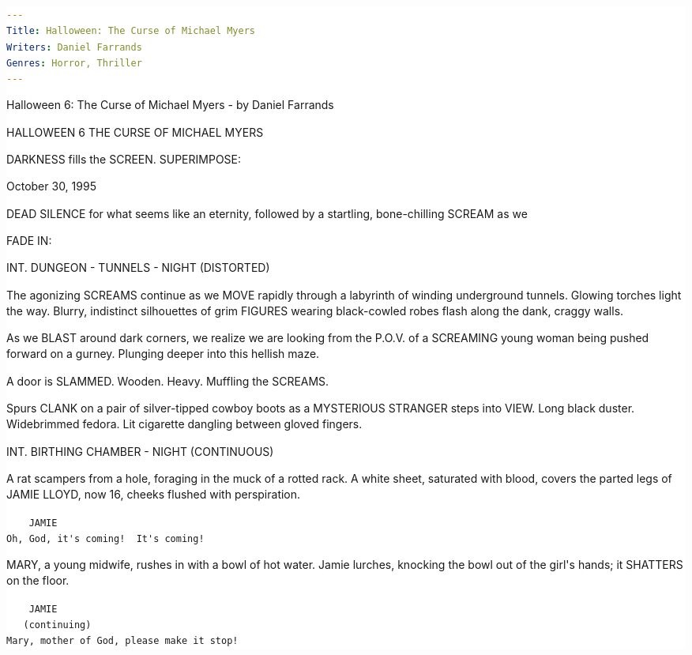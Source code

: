 ```yaml
---
Title: Halloween: The Curse of Michael Myers
Writers: Daniel Farrands
Genres: Horror, Thriller
---
```


Halloween 6: The Curse of Michael Myers - by Daniel Farrands





HALLOWEEN 6
THE CURSE OF MICHAEL MYERS


DARKNESS fills the SCREEN.  SUPERIMPOSE:

October 30, 1995

DEAD SILENCE for what seems like an eternity, followed by a 
startling, bone-chilling SCREAM as we

FADE IN:

INT. DUNGEON - TUNNELS - NIGHT (DISTORTED)

The agonizing SCREAMS continue as we MOVE rapidly through a 
labyrinth of winding underground tunnels.  Glowing torches light 
the way.  Blurry, indistinct silhouettes of grim FIGURES wearing 
black-cowled robes flash along the dank, craggy walls.

As we BLAST around dark corners, we realize we are looking from 
the P.O.V. of a SCREAMING young woman being pushed forward on a 
gurney.  Plunging deeper into this hellish maze.

A door is SLAMMED.  Wooden.  Heavy.  Muffling the SCREAMS.

Spurs CLANK on a pair of silver-tipped cowboy boots as a 
MYSTERIOUS STRANGER steps into VIEW.  Long black duster.  
Widebrimmed fedora.  Lit cigarette dangling between gloved 
fingers.

INT. BIRTHING CHAMBER - NIGHT (CONTINUOUS)

A rat scampers from a hole, foraging in the muck of a rotted 
rack.  A white sheet, saturated with blood, covers the parted legs 
of JAMIE LLOYD, now 16, cheeks flushed with perspiration.
		
		JAMIE
	Oh, God, it's coming!  It's coming!

MARY, a young midwife, rushes in with a bowl of hot water.  Jamie 
lurches, knocking the bowl out of the girl's hands; it SHATTERS on 
the floor.
		
		JAMIE
	   (continuing)
	Mary, mother of God, please make it stop!
